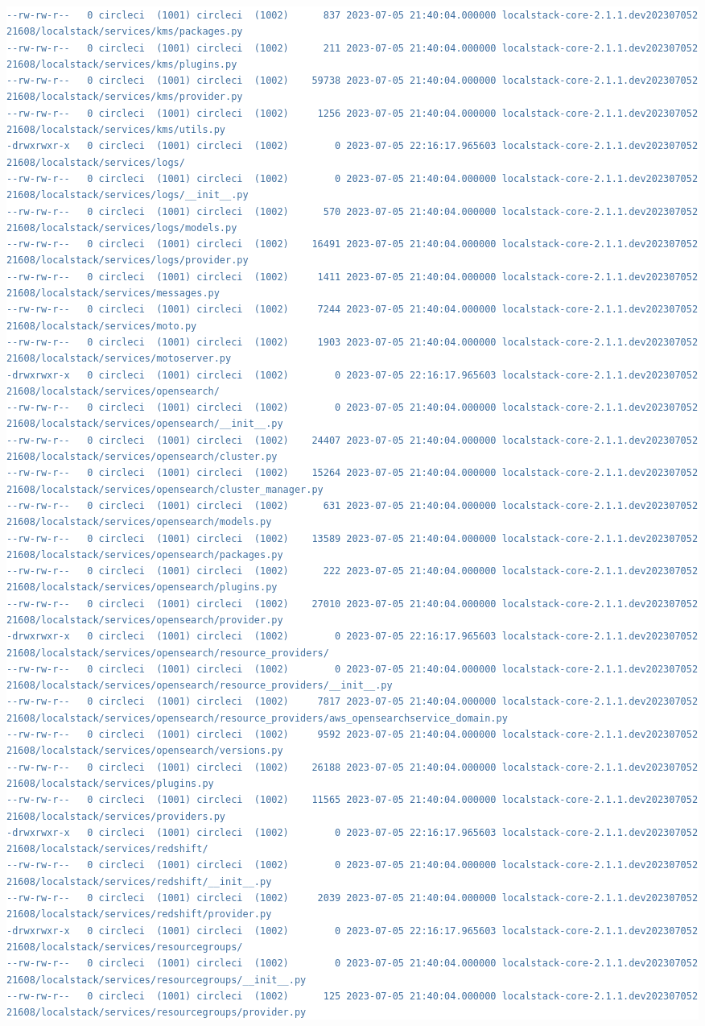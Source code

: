 ```diff
--rw-rw-r--   0 circleci  (1001) circleci  (1002)      837 2023-07-05 21:40:04.000000 localstack-core-2.1.1.dev20230705221608/localstack/services/kms/packages.py
--rw-rw-r--   0 circleci  (1001) circleci  (1002)      211 2023-07-05 21:40:04.000000 localstack-core-2.1.1.dev20230705221608/localstack/services/kms/plugins.py
--rw-rw-r--   0 circleci  (1001) circleci  (1002)    59738 2023-07-05 21:40:04.000000 localstack-core-2.1.1.dev20230705221608/localstack/services/kms/provider.py
--rw-rw-r--   0 circleci  (1001) circleci  (1002)     1256 2023-07-05 21:40:04.000000 localstack-core-2.1.1.dev20230705221608/localstack/services/kms/utils.py
-drwxrwxr-x   0 circleci  (1001) circleci  (1002)        0 2023-07-05 22:16:17.965603 localstack-core-2.1.1.dev20230705221608/localstack/services/logs/
--rw-rw-r--   0 circleci  (1001) circleci  (1002)        0 2023-07-05 21:40:04.000000 localstack-core-2.1.1.dev20230705221608/localstack/services/logs/__init__.py
--rw-rw-r--   0 circleci  (1001) circleci  (1002)      570 2023-07-05 21:40:04.000000 localstack-core-2.1.1.dev20230705221608/localstack/services/logs/models.py
--rw-rw-r--   0 circleci  (1001) circleci  (1002)    16491 2023-07-05 21:40:04.000000 localstack-core-2.1.1.dev20230705221608/localstack/services/logs/provider.py
--rw-rw-r--   0 circleci  (1001) circleci  (1002)     1411 2023-07-05 21:40:04.000000 localstack-core-2.1.1.dev20230705221608/localstack/services/messages.py
--rw-rw-r--   0 circleci  (1001) circleci  (1002)     7244 2023-07-05 21:40:04.000000 localstack-core-2.1.1.dev20230705221608/localstack/services/moto.py
--rw-rw-r--   0 circleci  (1001) circleci  (1002)     1903 2023-07-05 21:40:04.000000 localstack-core-2.1.1.dev20230705221608/localstack/services/motoserver.py
-drwxrwxr-x   0 circleci  (1001) circleci  (1002)        0 2023-07-05 22:16:17.965603 localstack-core-2.1.1.dev20230705221608/localstack/services/opensearch/
--rw-rw-r--   0 circleci  (1001) circleci  (1002)        0 2023-07-05 21:40:04.000000 localstack-core-2.1.1.dev20230705221608/localstack/services/opensearch/__init__.py
--rw-rw-r--   0 circleci  (1001) circleci  (1002)    24407 2023-07-05 21:40:04.000000 localstack-core-2.1.1.dev20230705221608/localstack/services/opensearch/cluster.py
--rw-rw-r--   0 circleci  (1001) circleci  (1002)    15264 2023-07-05 21:40:04.000000 localstack-core-2.1.1.dev20230705221608/localstack/services/opensearch/cluster_manager.py
--rw-rw-r--   0 circleci  (1001) circleci  (1002)      631 2023-07-05 21:40:04.000000 localstack-core-2.1.1.dev20230705221608/localstack/services/opensearch/models.py
--rw-rw-r--   0 circleci  (1001) circleci  (1002)    13589 2023-07-05 21:40:04.000000 localstack-core-2.1.1.dev20230705221608/localstack/services/opensearch/packages.py
--rw-rw-r--   0 circleci  (1001) circleci  (1002)      222 2023-07-05 21:40:04.000000 localstack-core-2.1.1.dev20230705221608/localstack/services/opensearch/plugins.py
--rw-rw-r--   0 circleci  (1001) circleci  (1002)    27010 2023-07-05 21:40:04.000000 localstack-core-2.1.1.dev20230705221608/localstack/services/opensearch/provider.py
-drwxrwxr-x   0 circleci  (1001) circleci  (1002)        0 2023-07-05 22:16:17.965603 localstack-core-2.1.1.dev20230705221608/localstack/services/opensearch/resource_providers/
--rw-rw-r--   0 circleci  (1001) circleci  (1002)        0 2023-07-05 21:40:04.000000 localstack-core-2.1.1.dev20230705221608/localstack/services/opensearch/resource_providers/__init__.py
--rw-rw-r--   0 circleci  (1001) circleci  (1002)     7817 2023-07-05 21:40:04.000000 localstack-core-2.1.1.dev20230705221608/localstack/services/opensearch/resource_providers/aws_opensearchservice_domain.py
--rw-rw-r--   0 circleci  (1001) circleci  (1002)     9592 2023-07-05 21:40:04.000000 localstack-core-2.1.1.dev20230705221608/localstack/services/opensearch/versions.py
--rw-rw-r--   0 circleci  (1001) circleci  (1002)    26188 2023-07-05 21:40:04.000000 localstack-core-2.1.1.dev20230705221608/localstack/services/plugins.py
--rw-rw-r--   0 circleci  (1001) circleci  (1002)    11565 2023-07-05 21:40:04.000000 localstack-core-2.1.1.dev20230705221608/localstack/services/providers.py
-drwxrwxr-x   0 circleci  (1001) circleci  (1002)        0 2023-07-05 22:16:17.965603 localstack-core-2.1.1.dev20230705221608/localstack/services/redshift/
--rw-rw-r--   0 circleci  (1001) circleci  (1002)        0 2023-07-05 21:40:04.000000 localstack-core-2.1.1.dev20230705221608/localstack/services/redshift/__init__.py
--rw-rw-r--   0 circleci  (1001) circleci  (1002)     2039 2023-07-05 21:40:04.000000 localstack-core-2.1.1.dev20230705221608/localstack/services/redshift/provider.py
-drwxrwxr-x   0 circleci  (1001) circleci  (1002)        0 2023-07-05 22:16:17.965603 localstack-core-2.1.1.dev20230705221608/localstack/services/resourcegroups/
--rw-rw-r--   0 circleci  (1001) circleci  (1002)        0 2023-07-05 21:40:04.000000 localstack-core-2.1.1.dev20230705221608/localstack/services/resourcegroups/__init__.py
--rw-rw-r--   0 circleci  (1001) circleci  (1002)      125 2023-07-05 21:40:04.000000 localstack-core-2.1.1.dev20230705221608/localstack/services/resourcegroups/provider.py
```